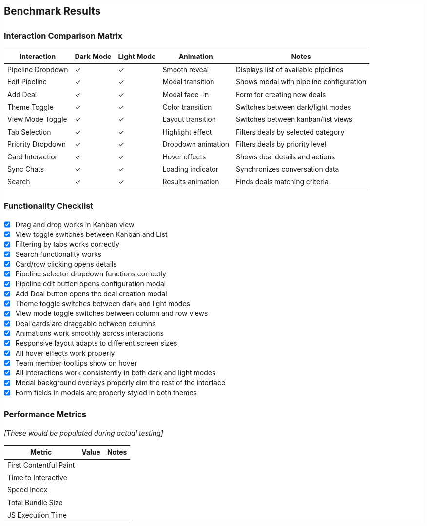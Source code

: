 ## Benchmark Results

### Interaction Comparison Matrix

| Interaction | Dark Mode | Light Mode | Animation | Notes |
|-------------|-----------|------------|-----------|-------|
| Pipeline Dropdown | ✓ | ✓ | Smooth reveal | Displays list of available pipelines |
| Edit Pipeline | ✓ | ✓ | Modal transition | Shows modal with pipeline configuration |
| Add Deal | ✓ | ✓ | Modal fade-in | Form for creating new deals |
| Theme Toggle | ✓ | ✓ | Color transition | Switches between dark/light modes |
| View Mode Toggle | ✓ | ✓ | Layout transition | Switches between kanban/list views |
| Tab Selection | ✓ | ✓ | Highlight effect | Filters deals by selected category |
| Priority Dropdown | ✓ | ✓ | Dropdown animation | Filters deals by priority level |
| Card Interaction | ✓ | ✓ | Hover effects | Shows deal details and actions |
| Sync Chats | ✓ | ✓ | Loading indicator | Synchronizes conversation data |
| Search | ✓ | ✓ | Results animation | Finds deals matching criteria |

### Functionality Checklist
- [x] Drag and drop works in Kanban view
- [x] View toggle switches between Kanban and List
- [x] Filtering by tabs works correctly
- [x] Search functionality works
- [x] Card/row clicking opens details
- [x] Pipeline selector dropdown functions correctly
- [x] Pipeline edit button opens configuration modal
- [x] Add Deal button opens the deal creation modal
- [x] Theme toggle switches between dark and light modes
- [x] View mode toggle switches between column and row views
- [x] Deal cards are draggable between columns
- [x] Animations work smoothly across interactions
- [x] Responsive layout adapts to different screen sizes
- [x] All hover effects work properly
- [x] Team member tooltips show on hover
- [x] All interactions work consistently in both dark and light modes
- [x] Modal background overlays properly dim the rest of the interface
- [x] Form fields in modals are properly styled in both themes

### Performance Metrics
*[These would be populated during actual testing]*

| Metric | Value | Notes |
|--------|-------|-------|
| First Contentful Paint | | |
| Time to Interactive | | |
| Speed Index | | |
| Total Bundle Size | | |
| JS Execution Time | | |

